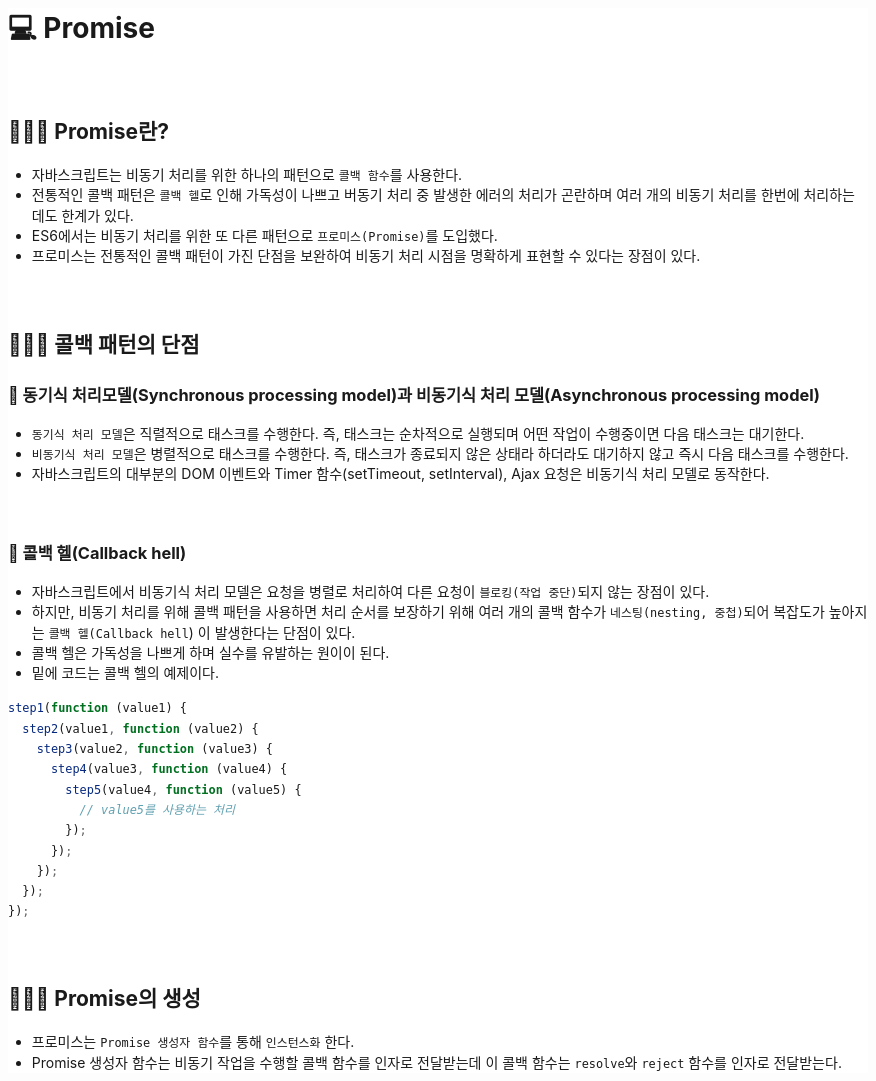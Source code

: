 # 💻 Promise

<br />

## 👨🏻‍💻 Promise란?

- 자바스크립트는 비동기 처리를 위한 하나의 패턴으로 `콜백 함수`를 사용한다.
- 전통적인 콜백 패턴은 `콜백 헬`로 인해 가독성이 나쁘고 버동기 처리 중 발생한 에러의 처리가 곤란하며 여러 개의 비동기 처리를 한번에 처리하는 데도 한계가 있다.
- ES6에서는 비동기 처리를 위한 또 다른 패턴으로 `프로미스(Promise)`를 도입했다.
- 프로미스는 전통적인 콜백 패턴이 가진 단점을 보완하여 비동기 처리 시점을 명확하게 표현할 수 있다는 장점이 있다.

<br />

## 👨🏻‍💻 콜백 패턴의 단점

### 🏃 동기식 처리모델(Synchronous processing model)과 비동기식 처리 모델(Asynchronous processing model)

- `동기식 처리 모델`은 직렬적으로 태스크를 수행한다. 즉, 태스크는 순차적으로 실행되며 어떤 작업이 수행중이면 다음 태스크는 대기한다.
- `비동기식 처리 모델`은 병렬적으로 태스크를 수행한다. 즉, 태스크가 종료되지 않은 상태라 하더라도 대기하지 않고 즉시 다음 태스크를 수행한다.
- 자바스크립트의 대부분의 DOM 이벤트와 Timer 함수(setTimeout, setInterval), Ajax 요청은 비동기식 처리 모델로 동작한다.

<br />

### 🏃 콜백 헬(Callback hell)

- 자바스크립트에서 비동기식 처리 모델은 요청을 병렬로 처리하여 다른 요청이 `블로킹(작업 중단)`되지 않는 장점이 있다.
- 하지만, 비동기 처리를 위해 콜백 패턴을 사용하면 처리 순서를 보장하기 위해 여러 개의 콜백 함수가 `네스팅(nesting, 중첩)`되어 복잡도가 높아지는 `콜백 헬(Callback hell`) 이 발생한다는 단점이 있다.
- 콜백 헬은 가독성을 나쁘게 하며 실수를 유발하는 원이이 된다.
- 밑에 코드는 콜백 헬의 예제이다.

```js
step1(function (value1) {
  step2(value1, function (value2) {
    step3(value2, function (value3) {
      step4(value3, function (value4) {
        step5(value4, function (value5) {
          // value5를 사용하는 처리
        });
      });
    });
  });
});
```

<br />

## 👨🏻‍💻 Promise의 생성

- 프로미스는 `Promise 생성자 함수`를 통해 `인스턴스화` 한다.
- Promise 생성자 함수는 비동기 작업을 수행할 콜백 함수를 인자로 전달받는데 이 콜백 함수는 `resolve`와 `reject` 함수를 인자로 전달받는다.

